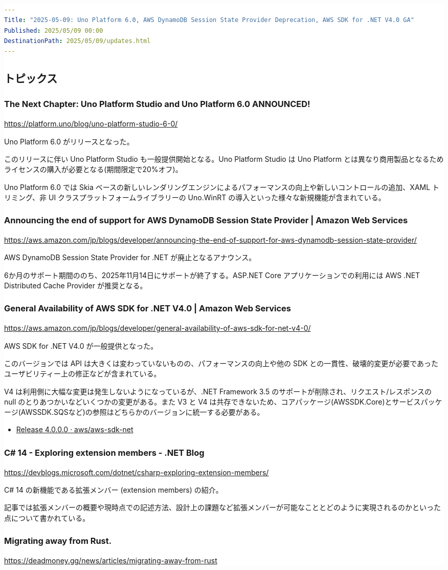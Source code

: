 ```yaml
---
Title: "2025-05-09: Uno Platform 6.0, AWS DynamoDB Session State Provider Deprecation, AWS SDK for .NET V4.0 GA"
Published: 2025/05/09 00:00
DestinationPath: 2025/05/09/updates.html
---
```



## トピックス

### The Next Chapter: Uno Platform Studio and Uno Platform 6.0 ANNOUNCED!
https://platform.uno/blog/uno-platform-studio-6-0/

Uno Platform 6.0 がリリースとなった。

このリリースに伴い Uno Platform Studio も一般提供開始となる。Uno Platform Studio は Uno Platform とは異なり商用製品となるためライセンスの購入が必要となる(期間限定で20%オフ)。

Uno Platform 6.0 では Skia ベースの新しいレンダリングエンジンによるパフォーマンスの向上や新しいコントロールの追加、XAML トリミング、非 UI クラスプラットフォームライブラリーの Uno.WinRT の導入といった様々な新規機能が含まれている。

### Announcing the end of support for AWS DynamoDB Session State Provider | Amazon Web Services
https://aws.amazon.com/jp/blogs/developer/announcing-the-end-of-support-for-aws-dynamodb-session-state-provider/

AWS DynamoDB Session State Provider for .NET が廃止となるアナウンス。

6か月のサポート期間ののち、2025年11月14日にサポートが終了する。ASP.NET Core アプリケーションでの利用には  AWS .NET Distributed Cache Provider が推奨となる。

### General Availability of AWS SDK for .NET V4.0 | Amazon Web Services
https://aws.amazon.com/jp/blogs/developer/general-availability-of-aws-sdk-for-net-v4-0/

AWS SDK for .NET V4.0 が一般提供となった。

このバージョンでは API は大きくは変わっていないものの、パフォーマンスの向上や他の SDK との一貫性、破壊的変更が必要であったユーザビリティー上の修正などが含まれている。

V4 は利用側に大幅な変更は発生しないようになっているが、.NET Framework 3.5 のサポートが削除され、リクエスト/レスポンスの null のとりあつかいなどいくつかの変更がある。また V3 と V4 は共存できないため、コアパッケージ(AWSSDK.Core)とサービスパッケージ(AWSSDK.SQSなど)の参照はどちらかのバージョンに統一する必要がある。

- [Release 4.0.0.0 · aws/aws-sdk-net](https://github.com/aws/aws-sdk-net/releases/tag/4.0.0.0)

### C# 14 - Exploring extension members - .NET Blog
https://devblogs.microsoft.com/dotnet/csharp-exploring-extension-members/

C# 14 の新機能である拡張メンバー (extension members) の紹介。

記事では拡張メンバーの概要や現時点での記述方法、設計上の課題など拡張メンバーが可能なこととどのように実現されるのかといった点について書かれている。

### Migrating away from Rust.
https://deadmoney.gg/news/articles/migrating-away-from-rust
